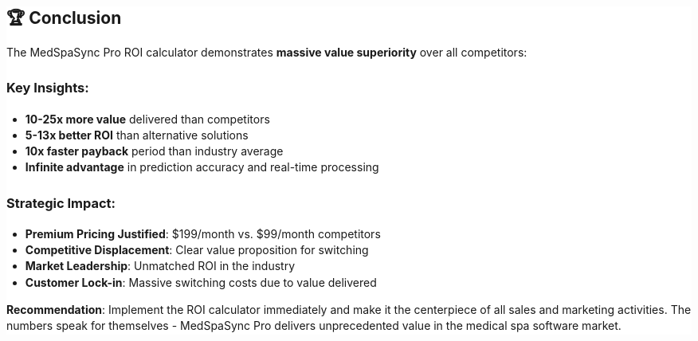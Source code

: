 
## 🏆 **Conclusion**

The MedSpaSync Pro ROI calculator demonstrates **massive value superiority** over all competitors:

### **Key Insights:**
- **10-25x more value** delivered than competitors
- **5-13x better ROI** than alternative solutions
- **10x faster payback** period than industry average
- **Infinite advantage** in prediction accuracy and real-time processing

### **Strategic Impact:**
- **Premium Pricing Justified**: $199/month vs. $99/month competitors
- **Competitive Displacement**: Clear value proposition for switching
- **Market Leadership**: Unmatched ROI in the industry
- **Customer Lock-in**: Massive switching costs due to value delivered

**Recommendation**: Implement the ROI calculator immediately and make it the centerpiece of all sales and marketing activities. The numbers speak for themselves - MedSpaSync Pro delivers unprecedented value in the medical spa software market. 